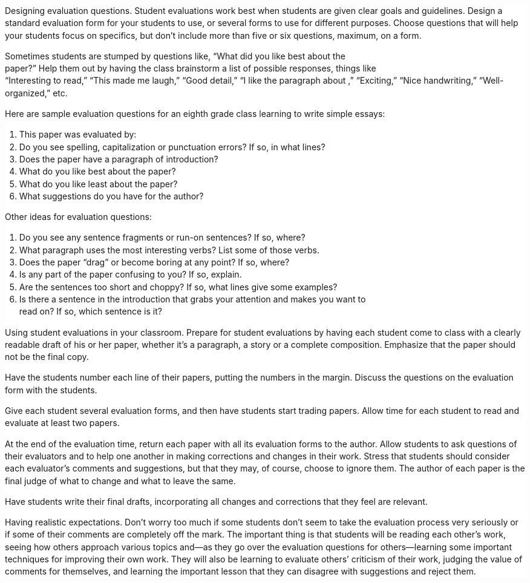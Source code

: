 Designing evaluation questions. Student evaluations work best when students are given clear goals and guidelines. Design a standard evaluation form for your students to use, or several forms to use for different purposes. Choose questions that will help your students focus on specifics, but don’t include more than five or six questions, maximum, on a form.

Sometimes students are stumped by questions like, “What did you like best about the   
paper?” Help them out by having the class brainstorm a list of possible responses, things like   
“Interesting to read,” “This made me laugh,” “Good detail,” “I like the paragraph about ,” “Exciting,” “Nice handwriting,” “Well-organized,” etc.

Here are sample evaluation questions for an eighth grade class learning to write simple essays:

1. This paper was evaluated by:   
2. Do you see spelling, capitalization or punctuation errors? If so, in what lines?   
3. Does the paper have a paragraph of introduction?   
4. What do you like best about the paper?   
5. What do you like least about the paper?   
6. What suggestions do you have for the author?

Other ideas for evaluation questions:

1. Do you see any sentence fragments or run-on sentences? If so, where?   
2. What paragraph uses the most interesting verbs? List some of those verbs.   
3. Does the paper “drag” or become boring at any point? If so, where?   
4. Is any part of the paper confusing to you? If so, explain.   
5. Are the sentences too short and choppy? If so, what lines give some examples?   
6. Is there a sentence in the introduction that grabs your attention and makes you want to   
read on? If so, which sentence is it?

Using student evaluations in your classroom. Prepare for student evaluations by having each student come to class with a clearly readable draft of his or her paper, whether it’s a paragraph, a story or a complete composition. Emphasize that the paper should not be the final copy.

Have the students number each line of their papers, putting the numbers in the margin. Discuss the questions on the evaluation form with the students.

Give each student several evaluation forms, and then have students start trading papers. Allow time for each student to read and evaluate at least two papers.

At the end of the evaluation time, return each paper with all its evaluation forms to the author. Allow students to ask questions of their evaluators and to help one another in making corrections and changes in their work. Stress that students should consider each evaluator’s comments and suggestions, but that they may, of course, choose to ignore them. The author of each paper is the final judge of what to change and what to leave the same.

Have students write their final drafts, incorporating all changes and corrections that they feel are relevant.

Having realistic expectations. Don’t worry too much if some students don’t seem to take the evaluation process very seriously or if some of their comments are completely off the mark. The important thing is that students will be reading each other’s work, seeing how others approach various topics and—as they go over the evaluation questions for others—learning some important techniques for improving their own work. They will also be learning to evaluate others’ criticism of their work, judging the value of comments for themselves, and learning the important lesson that they can disagree with suggestions and reject them.
